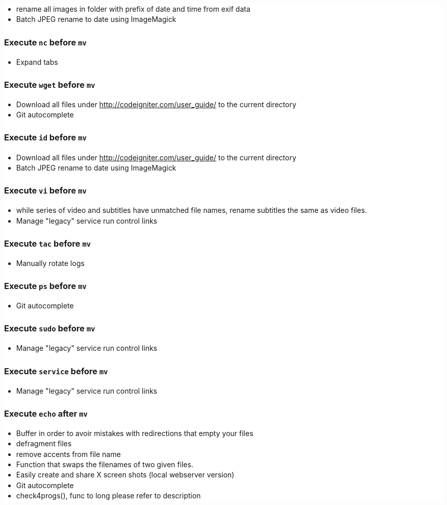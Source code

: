 - rename all images in folder with prefix of date and time from exif data
- Batch JPEG rename to date using ImageMagick

            
### Execute `nc` before `mv`

- Expand tabs

            
### Execute `wget` before `mv`

- Download all files under http://codeigniter.com/user_guide/ to the current directory
- Git autocomplete

            
### Execute `id` before `mv`

- Download all files under http://codeigniter.com/user_guide/ to the current directory
- Batch JPEG rename to date using ImageMagick

            
### Execute `vi` before `mv`

- while series of video and subtitles have unmatched file names, rename subtitles the same as video files.
- Manage "legacy" service run control links

            
### Execute `tac` before `mv`

- Manually rotate logs

            
### Execute `ps` before `mv`

- Git autocomplete

            
### Execute `sudo` before `mv`

- Manage "legacy" service run control links

            
### Execute `service` before `mv`

- Manage "legacy" service run control links

            


### Execute `echo` after `mv`

- Buffer in order to avoir mistakes with redirections that empty your files
- defragment files
- remove accents from file name
- Function that swaps the filenames of two given files.
- Easily create and share X screen shots (local webserver version)
- Git autocomplete
- check4progs(), func to long please refer to description

